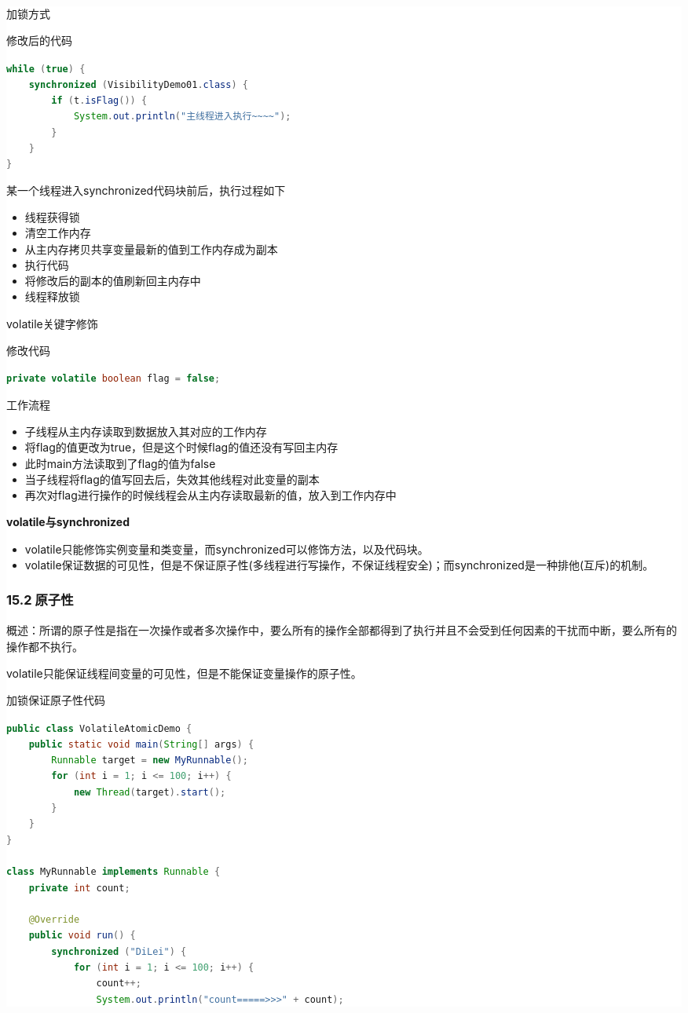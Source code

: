 加锁方式

修改后的代码

```Java
while (true) {
    synchronized (VisibilityDemo01.class) {
        if (t.isFlag()) {
            System.out.println("主线程进入执行~~~~");
        }
    }
}
```

某一个线程进入synchronized代码块前后，执行过程如下

- 线程获得锁
- 清空工作内存
- 从主内存拷贝共享变量最新的值到工作内存成为副本
- 执行代码
- 将修改后的副本的值刷新回主内存中
- 线程释放锁

volatile关键字修饰

修改代码

```Java
private volatile boolean flag = false;
```

工作流程

- 子线程从主内存读取到数据放入其对应的工作内存
- 将flag的值更改为true，但是这个时候flag的值还没有写回主内存
- 此时main方法读取到了flag的值为false
- 当子线程将flag的值写回去后，失效其他线程对此变量的副本
- 再次对flag进行操作的时候线程会从主内存读取最新的值，放入到工作内存中

**volatile与synchronized**

- volatile只能修饰实例变量和类变量，而synchronized可以修饰方法，以及代码块。
- volatile保证数据的可见性，但是不保证原子性(多线程进行写操作，不保证线程安全)；而synchronized是一种排他(互斥)的机制。

### 15.2 原子性

概述：所谓的原子性是指在一次操作或者多次操作中，要么所有的操作全部都得到了执行并且不会受到任何因素的干扰而中断，要么所有的操作都不执行。

volatile只能保证线程间变量的可见性，但是不能保证变量操作的原子性。

加锁保证原子性代码

```Java
public class VolatileAtomicDemo {
    public static void main(String[] args) {
        Runnable target = new MyRunnable();
        for (int i = 1; i <= 100; i++) {
            new Thread(target).start();
        }
    }
}

class MyRunnable implements Runnable {
    private int count;

    @Override
    public void run() {
        synchronized ("DiLei") {
            for (int i = 1; i <= 100; i++) {
                count++;
                System.out.println("count=====>>>" + count);
```